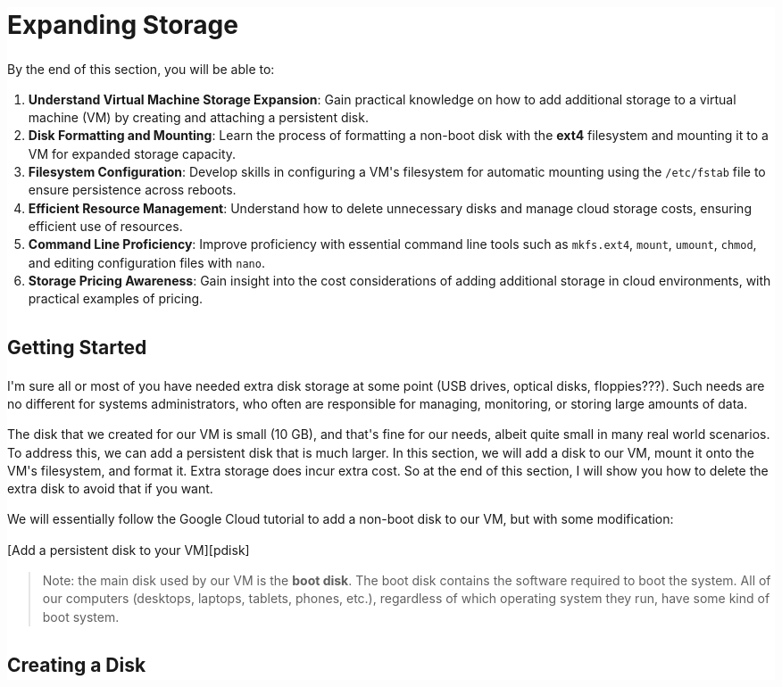 # Expanding Storage 

By the end of this section, you will be able to:

1. **Understand Virtual Machine Storage Expansion**: Gain practical knowledge
   on how to add additional storage to a virtual machine (VM) by creating and
   attaching a persistent disk.
1. **Disk Formatting and Mounting**: Learn the process of formatting a non-boot
   disk with the **ext4** filesystem and mounting it to a VM for expanded
   storage capacity.
1. **Filesystem Configuration**: Develop skills in configuring a VM's
   filesystem for automatic mounting using the `/etc/fstab` file to ensure
   persistence across reboots.
1. **Efficient Resource Management**: Understand how to delete unnecessary
   disks and manage cloud storage costs, ensuring efficient use of resources.
1. **Command Line Proficiency**: Improve proficiency with essential command
   line tools such as `mkfs.ext4`, `mount`, `umount`, `chmod`, and editing
   configuration files with `nano`.
1. **Storage Pricing Awareness**: Gain insight into the cost considerations of
   adding additional storage in cloud environments, with practical examples of
   pricing.

## Getting Started

I'm sure all or most of you have needed extra disk storage at some point (USB drives, optical disks, floppies???).
Such needs are no different for systems administrators, who often are responsible for managing, monitoring, or storing large amounts of data.

The disk that we created for our VM is small (10 GB), and that's fine for our needs, albeit quite small in many real world scenarios.
To address this, we can add a persistent disk that is much larger.
In this section, we will add a disk to our VM, mount it onto the VM's filesystem, and format it.
Extra storage does incur extra cost.
So at the end of this section, I will show you how to delete the extra disk to avoid that if you want.

We will essentially follow the Google Cloud tutorial to add a non-boot disk to our VM, but with some modification:

[Add a persistent disk to your VM][pdisk]

> Note: the main disk used by our VM is the **boot disk**.
> The boot disk contains the 
> software required to boot the system.
> All of our computers
> (desktops, laptops, tablets, phones, etc.),
> regardless of which operating system they run,
> have some kind of boot system.

## Creating a Disk
